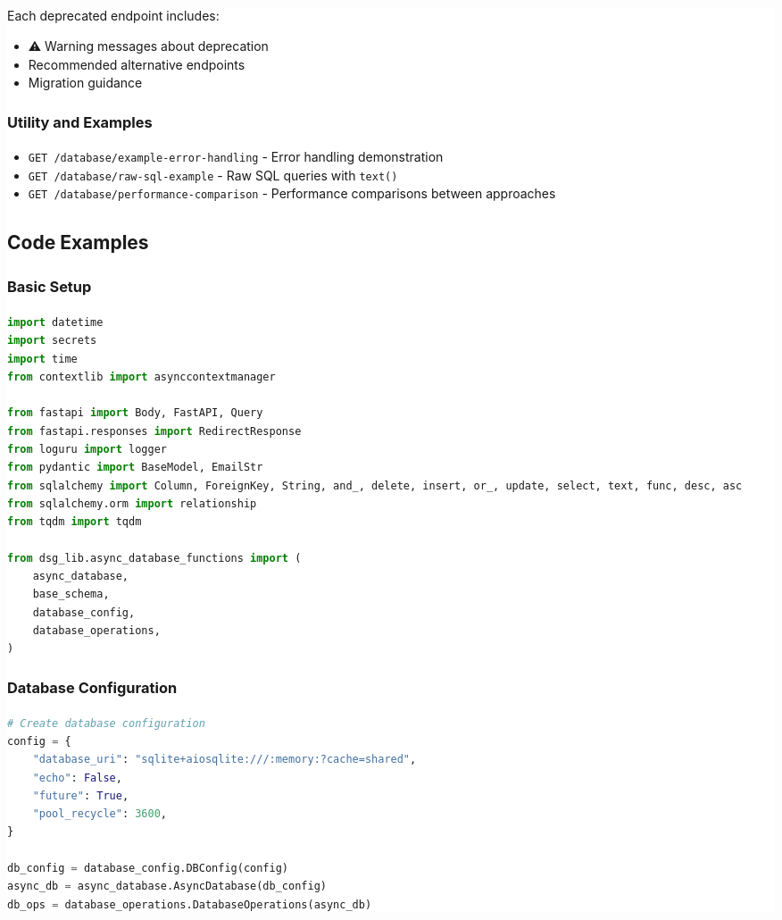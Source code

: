 Each deprecated endpoint includes:
- ⚠️ Warning messages about deprecation
- Recommended alternative endpoints
- Migration guidance

### Utility and Examples

- `GET /database/example-error-handling` - Error handling demonstration
- `GET /database/raw-sql-example` - Raw SQL queries with `text()`
- `GET /database/performance-comparison` - Performance comparisons between approaches

## Code Examples

### Basic Setup

```python
import datetime
import secrets
import time
from contextlib import asynccontextmanager

from fastapi import Body, FastAPI, Query
from fastapi.responses import RedirectResponse
from loguru import logger
from pydantic import BaseModel, EmailStr
from sqlalchemy import Column, ForeignKey, String, and_, delete, insert, or_, update, select, text, func, desc, asc
from sqlalchemy.orm import relationship
from tqdm import tqdm

from dsg_lib.async_database_functions import (
    async_database,
    base_schema,
    database_config,
    database_operations,
)
```

### Database Configuration

```python
# Create database configuration
config = {
    "database_uri": "sqlite+aiosqlite:///:memory:?cache=shared",
    "echo": False,
    "future": True,
    "pool_recycle": 3600,
}

db_config = database_config.DBConfig(config)
async_db = async_database.AsyncDatabase(db_config)
db_ops = database_operations.DatabaseOperations(async_db)
```
